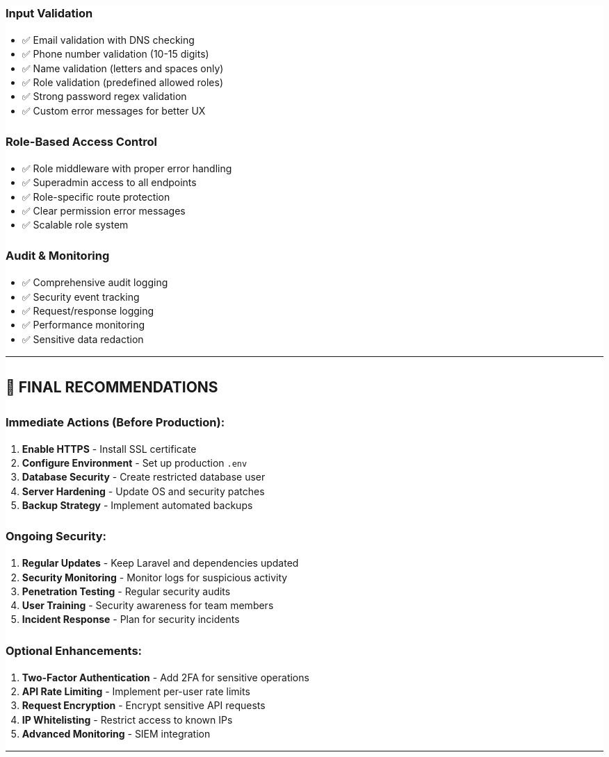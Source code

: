 ### **Input Validation**
- ✅ Email validation with DNS checking
- ✅ Phone number validation (10-15 digits)
- ✅ Name validation (letters and spaces only)
- ✅ Role validation (predefined allowed roles)
- ✅ Strong password regex validation
- ✅ Custom error messages for better UX

### **Role-Based Access Control**
- ✅ Role middleware with proper error handling
- ✅ Superadmin access to all endpoints
- ✅ Role-specific route protection
- ✅ Clear permission error messages
- ✅ Scalable role system

### **Audit & Monitoring**
- ✅ Comprehensive audit logging
- ✅ Security event tracking
- ✅ Request/response logging
- ✅ Performance monitoring
- ✅ Sensitive data redaction

---

## 🎯 **FINAL RECOMMENDATIONS**

### **Immediate Actions (Before Production):**
1. **Enable HTTPS** - Install SSL certificate
2. **Configure Environment** - Set up production `.env`
3. **Database Security** - Create restricted database user
4. **Server Hardening** - Update OS and security patches
5. **Backup Strategy** - Implement automated backups

### **Ongoing Security:**
1. **Regular Updates** - Keep Laravel and dependencies updated
2. **Security Monitoring** - Monitor logs for suspicious activity
3. **Penetration Testing** - Regular security audits
4. **User Training** - Security awareness for team members
5. **Incident Response** - Plan for security incidents

### **Optional Enhancements:**
1. **Two-Factor Authentication** - Add 2FA for sensitive operations
2. **API Rate Limiting** - Implement per-user rate limits
3. **Request Encryption** - Encrypt sensitive API requests
4. **IP Whitelisting** - Restrict access to known IPs
5. **Advanced Monitoring** - SIEM integration

---
